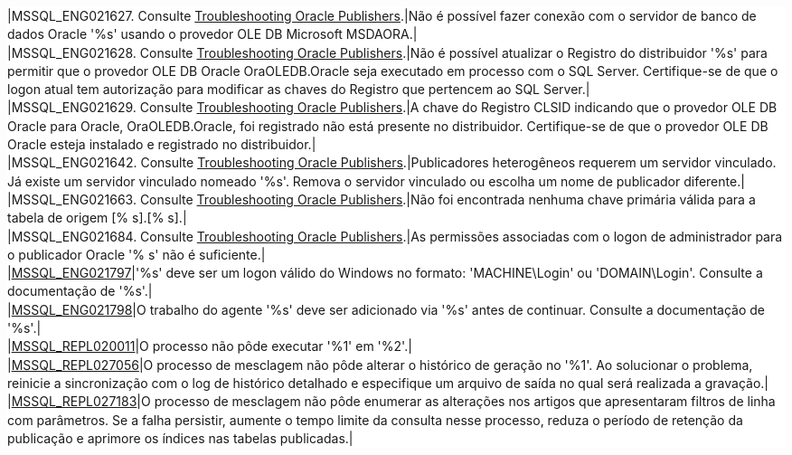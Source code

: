 |MSSQL_ENG021627. Consulte [Troubleshooting Oracle Publishers](../../relational-databases/replication/non-sql/troubleshooting-oracle-publishers.md).|Não é possível fazer conexão com o servidor de banco de dados Oracle '%s' usando o provedor OLE DB Microsoft MSDAORA.|  
|MSSQL_ENG021628. Consulte [Troubleshooting Oracle Publishers](../../relational-databases/replication/non-sql/troubleshooting-oracle-publishers.md).|Não é possível atualizar o Registro do distribuidor '%s' para permitir que o provedor OLE DB Oracle OraOLEDB.Oracle seja executado em processo com o SQL Server. Certifique-se de que o logon atual tem autorização para modificar as chaves do Registro que pertencem ao SQL Server.|  
|MSSQL_ENG021629. Consulte [Troubleshooting Oracle Publishers](../../relational-databases/replication/non-sql/troubleshooting-oracle-publishers.md).|A chave do Registro CLSID indicando que o provedor OLE DB Oracle para Oracle, OraOLEDB.Oracle, foi registrado não está presente no distribuidor. Certifique-se de que o provedor OLE DB Oracle esteja instalado e registrado no distribuidor.|  
|MSSQL_ENG021642. Consulte [Troubleshooting Oracle Publishers](../../relational-databases/replication/non-sql/troubleshooting-oracle-publishers.md).|Publicadores heterogêneos requerem um servidor vinculado. Já existe um servidor vinculado nomeado '%s'. Remova o servidor vinculado ou escolha um nome de publicador diferente.|  
|MSSQL_ENG021663. Consulte [Troubleshooting Oracle Publishers](../../relational-databases/replication/non-sql/troubleshooting-oracle-publishers.md).|Não foi encontrada nenhuma chave primária válida para a tabela de origem [% s].[% s].|  
|MSSQL_ENG021684. Consulte [Troubleshooting Oracle Publishers](../../relational-databases/replication/non-sql/troubleshooting-oracle-publishers.md).|As permissões associadas com o logon de administrador para o publicador Oracle '% s' não é suficiente.|  
|[MSSQL_ENG021797](../../relational-databases/replication/mssql-eng021797.md)|'%s' deve ser um logon válido do Windows no formato: 'MACHINE\Login' ou 'DOMAIN\Login'. Consulte a documentação de '%s'.|  
|[MSSQL_ENG021798](../../relational-databases/replication/mssql-eng021798.md)|O trabalho do agente '%s' deve ser adicionado via '%s' antes de continuar. Consulte a documentação de '%s'.|  
|[MSSQL_REPL020011](../../relational-databases/replication/mssql-repl020011.md)|O processo não pôde executar '%1' em '%2'.|  
|[MSSQL_REPL027056](../../relational-databases/replication/mssql-repl027056.md)|O processo de mesclagem não pôde alterar o histórico de geração no '%1'. Ao solucionar o problema, reinicie a sincronização com o log de histórico detalhado e especifique um arquivo de saída no qual será realizada a gravação.|  
|[MSSQL_REPL027183](../../relational-databases/replication/mssql-repl027183.md)|O processo de mesclagem não pôde enumerar as alterações nos artigos que apresentaram filtros de linha com parâmetros. Se a falha persistir, aumente o tempo limite da consulta nesse processo, reduza o período de retenção da publicação e aprimore os índices nas tabelas publicadas.|  
  
  
